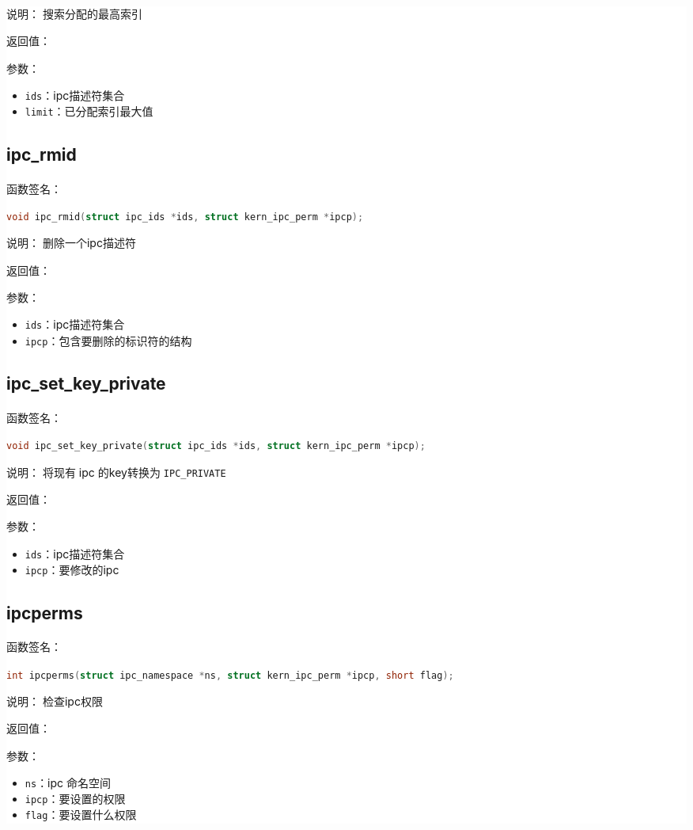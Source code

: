 说明：
搜索分配的最高索引

返回值：

参数：
- `ids`：ipc描述符集合
- `limit`：已分配索引最大值

## ipc_rmid

函数签名：
```c
void ipc_rmid(struct ipc_ids *ids, struct kern_ipc_perm *ipcp);
```

说明：
删除一个ipc描述符

返回值：

参数：
- `ids`：ipc描述符集合
- `ipcp`：包含要删除的标识符的结构

## ipc_set_key_private

函数签名：
```c
void ipc_set_key_private(struct ipc_ids *ids, struct kern_ipc_perm *ipcp);
```

说明：
将现有 ipc 的key转换为 `IPC_PRIVATE`

返回值：

参数：
- `ids`：ipc描述符集合
- `ipcp`：要修改的ipc

## ipcperms

函数签名：
```c
int ipcperms(struct ipc_namespace *ns, struct kern_ipc_perm *ipcp, short flag);
```

说明：
检查ipc权限

返回值：

参数：
- `ns`：ipc 命名空间
- `ipcp`：要设置的权限
- `flag`：要设置什么权限
